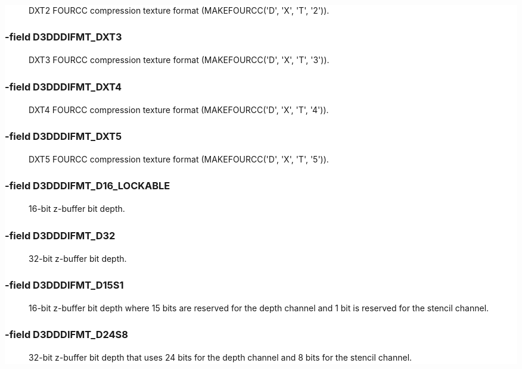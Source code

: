 <dd>
<p>DXT2 FOURCC compression texture format (MAKEFOURCC('D', 'X', 'T', '2')).</p>
</dd>

### -field <a id="D3DDDIFMT_DXT3"></a><a id="d3dddifmt_dxt3"></a><b>D3DDDIFMT_DXT3</b>

<dd>
<p>DXT3 FOURCC compression texture format (MAKEFOURCC('D', 'X', 'T', '3')).</p>
</dd>

### -field <a id="D3DDDIFMT_DXT4"></a><a id="d3dddifmt_dxt4"></a><b>D3DDDIFMT_DXT4</b>

<dd>
<p>DXT4 FOURCC compression texture format (MAKEFOURCC('D', 'X', 'T', '4')).</p>
</dd>

### -field <a id="D3DDDIFMT_DXT5"></a><a id="d3dddifmt_dxt5"></a><b>D3DDDIFMT_DXT5</b>

<dd>
<p>DXT5 FOURCC compression texture format (MAKEFOURCC('D', 'X', 'T', '5')).</p>
</dd>

### -field <a id="D3DDDIFMT_D16_LOCKABLE"></a><a id="d3dddifmt_d16_lockable"></a><b>D3DDDIFMT_D16_LOCKABLE</b>

<dd>
<p>16-bit z-buffer bit depth.</p>
</dd>

### -field <a id="D3DDDIFMT_D32"></a><a id="d3dddifmt_d32"></a><b>D3DDDIFMT_D32</b>

<dd>
<p>32-bit z-buffer bit depth.</p>
</dd>

### -field <a id="D3DDDIFMT_D15S1"></a><a id="d3dddifmt_d15s1"></a><b>D3DDDIFMT_D15S1</b>

<dd>
<p>16-bit z-buffer bit depth where 15 bits are reserved for the depth channel and 1 bit is reserved for the stencil channel.</p>
</dd>

### -field <a id="D3DDDIFMT_D24S8"></a><a id="d3dddifmt_d24s8"></a><b>D3DDDIFMT_D24S8</b>

<dd>
<p>32-bit z-buffer bit depth that uses 24 bits for the depth channel and 8 bits for the stencil channel.</p>
</dd>
